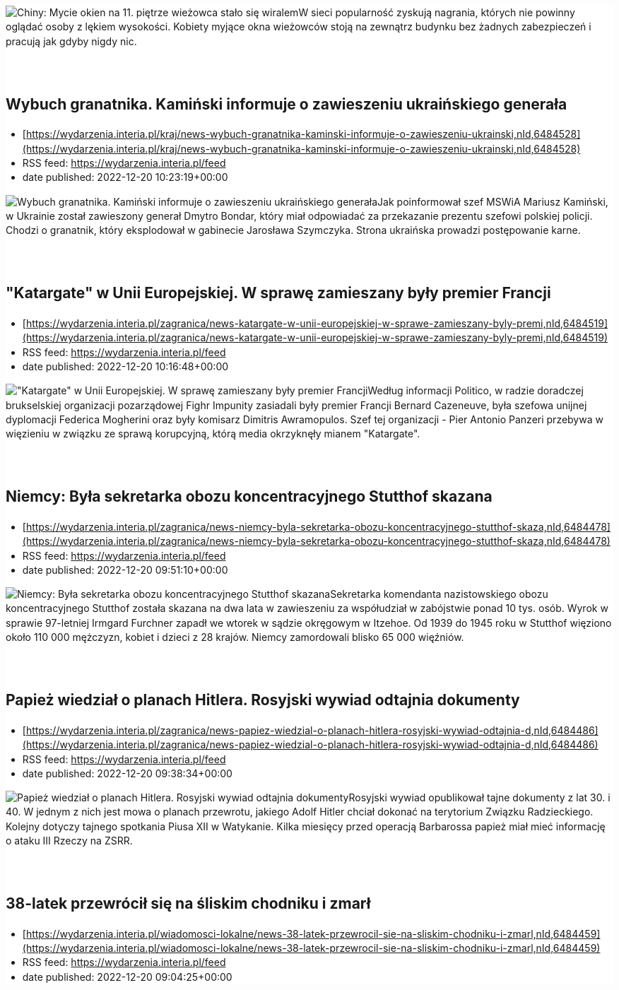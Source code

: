 <p><a href="https://wydarzenia.interia.pl/zagranica/news-chiny-mycie-okien-na-11-pietrze-wiezowca-stalo-sie-wiralem,nId,6484532"><img align="left" alt="Chiny: Mycie okien na 11. piętrze wieżowca stało się wiralem" src="https://i.iplsc.com/chiny-mycie-okien-na-11-pietrze-wiezowca-stalo-sie-wiralem/000GIJDALTDDSUX6-C321.jpg" /></a>W sieci popularność zyskują nagrania, których nie powinny oglądać osoby z lękiem wysokości. Kobiety myjące okna wieżowców stoją na zewnątrz budynku bez żadnych zabezpieczeń i pracują jak gdyby nigdy nic.

</p><br clear="all" />

## Wybuch granatnika. Kamiński informuje o zawieszeniu ukraińskiego generała
 - [https://wydarzenia.interia.pl/kraj/news-wybuch-granatnika-kaminski-informuje-o-zawieszeniu-ukrainski,nId,6484528](https://wydarzenia.interia.pl/kraj/news-wybuch-granatnika-kaminski-informuje-o-zawieszeniu-ukrainski,nId,6484528)
 - RSS feed: https://wydarzenia.interia.pl/feed
 - date published: 2022-12-20 10:23:19+00:00

<p><a href="https://wydarzenia.interia.pl/kraj/news-wybuch-granatnika-kaminski-informuje-o-zawieszeniu-ukrainski,nId,6484528"><img align="left" alt="Wybuch granatnika. Kamiński informuje o zawieszeniu ukraińskiego generała" src="https://i.iplsc.com/wybuch-granatnika-kaminski-informuje-o-zawieszeniu-ukrainski/000GIJFR9641RV2M-C321.jpg" /></a>Jak poinformował szef MSWiA Mariusz Kamiński, w Ukrainie został zawieszony generał Dmytro Bondar, który miał odpowiadać za przekazanie prezentu szefowi polskiej policji. Chodzi o granatnik, który eksplodował w gabinecie Jarosława Szymczyka. Strona ukraińska prowadzi postępowanie karne.</p><br clear="all" />

## "Katargate" w Unii Europejskiej. W sprawę zamieszany były premier Francji
 - [https://wydarzenia.interia.pl/zagranica/news-katargate-w-unii-europejskiej-w-sprawe-zamieszany-byly-premi,nId,6484519](https://wydarzenia.interia.pl/zagranica/news-katargate-w-unii-europejskiej-w-sprawe-zamieszany-byly-premi,nId,6484519)
 - RSS feed: https://wydarzenia.interia.pl/feed
 - date published: 2022-12-20 10:16:48+00:00

<p><a href="https://wydarzenia.interia.pl/zagranica/news-katargate-w-unii-europejskiej-w-sprawe-zamieszany-byly-premi,nId,6484519"><img align="left" alt="&quot;Katargate&quot; w Unii Europejskiej. W sprawę zamieszany były premier Francji" src="https://i.iplsc.com/katargate-w-unii-europejskiej-w-sprawe-zamieszany-byly-premi/000GIJAVOT1QLTEF-C321.jpg" /></a>Według informacji Politico, w radzie doradczej brukselskiej organizacji pozarządowej Fighr Impunity zasiadali były premier Francji Bernard Cazeneuve, była szefowa unijnej dyplomacji Federica Mogherini oraz były komisarz Dimitris Awramopulos. Szef tej organizacji - Pier Antonio Panzeri przebywa w więzieniu w związku ze sprawą korupcyjną, którą media okrzyknęły mianem &quot;Katargate&quot;.</p><br clear="all" />

## Niemcy: Była sekretarka obozu koncentracyjnego Stutthof skazana
 - [https://wydarzenia.interia.pl/zagranica/news-niemcy-byla-sekretarka-obozu-koncentracyjnego-stutthof-skaza,nId,6484478](https://wydarzenia.interia.pl/zagranica/news-niemcy-byla-sekretarka-obozu-koncentracyjnego-stutthof-skaza,nId,6484478)
 - RSS feed: https://wydarzenia.interia.pl/feed
 - date published: 2022-12-20 09:51:10+00:00

<p><a href="https://wydarzenia.interia.pl/zagranica/news-niemcy-byla-sekretarka-obozu-koncentracyjnego-stutthof-skaza,nId,6484478"><img align="left" alt="Niemcy: Była sekretarka obozu koncentracyjnego Stutthof skazana" src="https://i.iplsc.com/niemcy-byla-sekretarka-obozu-koncentracyjnego-stutthof-skaza/000GIJ4AMQRO6QA6-C321.jpg" /></a>Sekretarka komendanta nazistowskiego obozu koncentracyjnego Stutthof została skazana na dwa lata w zawieszeniu za współudział w zabójstwie ponad 10 tys. osób. Wyrok w sprawie 97-letniej Irmgard Furchner zapadł we wtorek w sądzie okręgowym w Itzehoe. Od 1939 do 1945 roku w Stutthof więziono około 110 000 mężczyzn, kobiet i dzieci z 28 krajów. Niemcy zamordowali blisko 65 000 więźniów. </p><br clear="all" />

## Papież wiedział o planach Hitlera. Rosyjski wywiad odtajnia dokumenty
 - [https://wydarzenia.interia.pl/zagranica/news-papiez-wiedzial-o-planach-hitlera-rosyjski-wywiad-odtajnia-d,nId,6484486](https://wydarzenia.interia.pl/zagranica/news-papiez-wiedzial-o-planach-hitlera-rosyjski-wywiad-odtajnia-d,nId,6484486)
 - RSS feed: https://wydarzenia.interia.pl/feed
 - date published: 2022-12-20 09:38:34+00:00

<p><a href="https://wydarzenia.interia.pl/zagranica/news-papiez-wiedzial-o-planach-hitlera-rosyjski-wywiad-odtajnia-d,nId,6484486"><img align="left" alt="Papież wiedział o planach Hitlera. Rosyjski wywiad odtajnia dokumenty" src="https://i.iplsc.com/papiez-wiedzial-o-planach-hitlera-rosyjski-wywiad-odtajnia-d/000GIJ3Q7EEV9J1I-C321.jpg" /></a>Rosyjski wywiad opublikował tajne dokumenty z lat 30. i 40. W jednym z nich jest mowa o planach przewrotu, jakiego Adolf Hitler chciał dokonać na terytorium Związku Radzieckiego. Kolejny dotyczy tajnego spotkania Piusa XII w Watykanie. Kilka miesięcy przed operacją Barbarossa papież miał mieć informację o ataku III Rzeczy na ZSRR.</p><br clear="all" />

## 38-latek przewrócił się na śliskim chodniku i zmarł
 - [https://wydarzenia.interia.pl/wiadomosci-lokalne/news-38-latek-przewrocil-sie-na-sliskim-chodniku-i-zmarl,nId,6484459](https://wydarzenia.interia.pl/wiadomosci-lokalne/news-38-latek-przewrocil-sie-na-sliskim-chodniku-i-zmarl,nId,6484459)
 - RSS feed: https://wydarzenia.interia.pl/feed
 - date published: 2022-12-20 09:04:25+00:00
